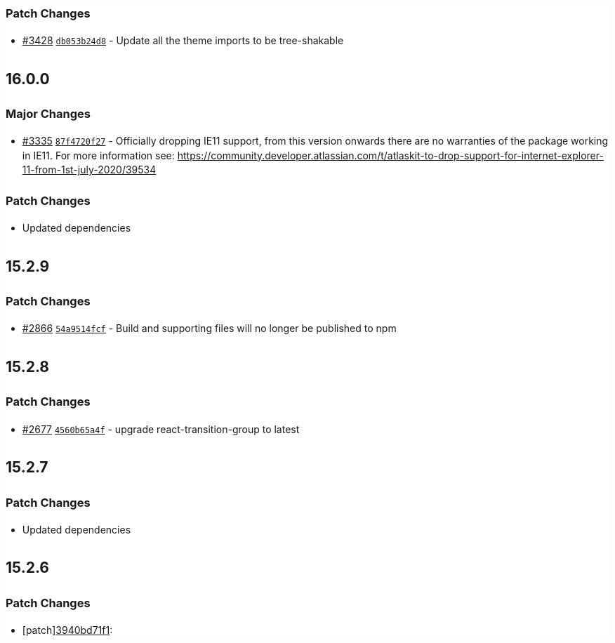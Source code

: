 ### Patch Changes

- [#3428](https://bitbucket.org/atlassian/atlassian-frontend/pull-requests/3428)
  [`db053b24d8`](https://bitbucket.org/atlassian/atlassian-frontend/commits/db053b24d8) - Update all
  the theme imports to be tree-shakable

## 16.0.0

### Major Changes

- [#3335](https://bitbucket.org/atlassian/atlassian-frontend/pull-requests/3335)
  [`87f4720f27`](https://bitbucket.org/atlassian/atlassian-frontend/commits/87f4720f27) - Officially
  dropping IE11 support, from this version onwards there are no warranties of the package working in
  IE11. For more information see:
  https://community.developer.atlassian.com/t/atlaskit-to-drop-support-for-internet-explorer-11-from-1st-july-2020/39534

### Patch Changes

- Updated dependencies

## 15.2.9

### Patch Changes

- [#2866](https://bitbucket.org/atlassian/atlassian-frontend/pull-requests/2866)
  [`54a9514fcf`](https://bitbucket.org/atlassian/atlassian-frontend/commits/54a9514fcf) - Build and
  supporting files will no longer be published to npm

## 15.2.8

### Patch Changes

- [#2677](https://bitbucket.org/atlassian/atlassian-frontend/pull-requests/2677)
  [`4560b65a4f`](https://bitbucket.org/atlassian/atlassian-frontend/commits/4560b65a4f) - upgrade
  react-transition-group to latest

## 15.2.7

### Patch Changes

- Updated dependencies

## 15.2.6

### Patch Changes

- [patch][3940bd71f1](https://bitbucket.org/atlassian/atlassian-frontend/commits/3940bd71f1):

